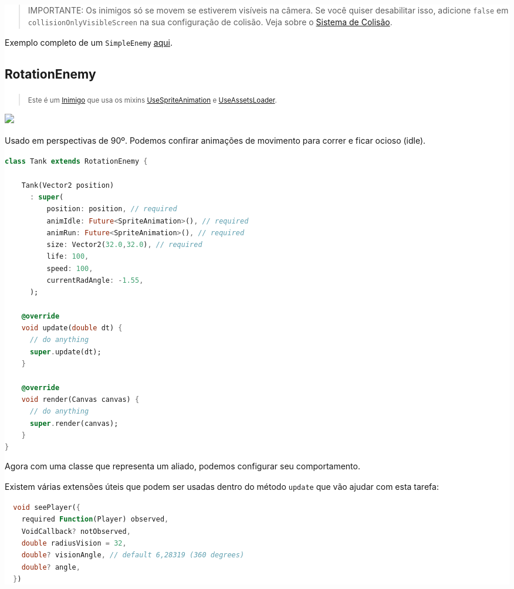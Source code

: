 > IMPORTANTE: Os inimigos só se movem se estiverem visíveis na câmera. Se você quiser desabilitar isso, adicione `false` em `collisionOnlyVisibleScreen` na sua configuração de colisão. Veja sobre o [Sistema de Colisão](doc/collision_system?id=collision-system).

Exemplo completo de um `SimpleEnemy` [aqui](https://github.com/RafaelBarbosatec/bonfire/blob/master/example/lib/shared/enemy/goblin.dart).


## RotationEnemy

> <small>Este é um [Inimigo](#inimigo) que usa os mixins
[UseSpriteAnimation](doc/mixins?id=usespriteanimation) e [UseAssetsLoader](doc/mixins?id=useassetsloader).</small>

<img width=100 src="_media/rotation_enemy.png"></img>

Usado em perspectivas de 90º. Podemos confirar animações de movimento para correr e ficar ocioso (idle).

```dart
class Tank extends RotationEnemy {

    Tank(Vector2 position)
      : super(
          position: position, // required
          animIdle: Future<SpriteAnimation>(), // required
          animRun: Future<SpriteAnimation>(), // required
          size: Vector2(32.0,32.0), // required
          life: 100,
          speed: 100,
          currentRadAngle: -1.55, 
      );

    @override
    void update(double dt) {
      // do anything
      super.update(dt);
    }

    @override
    void render(Canvas canvas) {
      // do anything
      super.render(canvas);
    }
}
```

Agora com uma classe que representa um aliado, podemos configurar seu comportamento.

Existem várias extensões úteis que podem ser usadas dentro do método `update` que vão ajudar com esta tarefa:

```dart 
  void seePlayer({
    required Function(Player) observed,
    VoidCallback? notObserved,
    double radiusVision = 32,
    double? visionAngle, // default 6,28319 (360 degrees)
    double? angle,
  })
```

